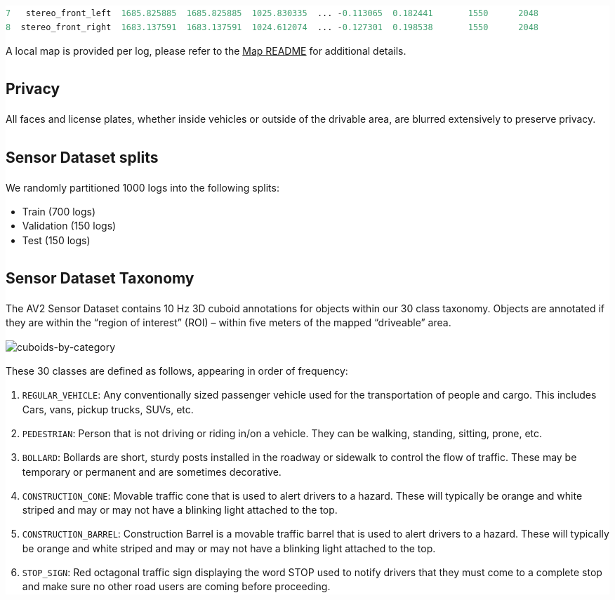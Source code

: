 ```python
7   stereo_front_left  1685.825885  1685.825885  1025.830335  ... -0.113065  0.182441       1550      2048
8  stereo_front_right  1683.137591  1683.137591  1024.612074  ... -0.127301  0.198538       1550      2048
```

A local map is provided per log, please refer to the [Map README](../../map/README.md) for additional details.

## Privacy

All faces and license plates, whether inside vehicles or outside of the drivable area, are blurred extensively to preserve privacy.

## Sensor Dataset splits

We randomly partitioned 1000 logs into the following splits:

- Train (700 logs)
- Validation (150 logs)
- Test (150 logs)

## Sensor Dataset Taxonomy

The AV2 Sensor Dataset contains 10 Hz 3D cuboid annotations for objects within our 30 class taxonomy. Objects are annotated if they are within the “region of interest” (ROI) – within five meters of the mapped “driveable” area.

![cuboids-by-category](https://user-images.githubusercontent.com/29715011/158675968-3987b2bc-ed8b-4194-85ca-44298805cfb2.png)

These 30 classes are defined as follows, appearing in order of frequency:

1. `REGULAR_VEHICLE`:
Any conventionally sized passenger vehicle used for the transportation of people and cargo. This includes Cars, vans, pickup trucks, SUVs, etc.

2. ``PEDESTRIAN``:
Person that is not driving or riding in/on a vehicle. They can be walking, standing, sitting, prone, etc.

3. `BOLLARD`:
Bollards are short, sturdy posts installed in the roadway or sidewalk to control the flow of traffic. These may be temporary or permanent and are sometimes decorative.

4. `CONSTRUCTION_CONE`:
Movable traffic cone that is used to alert drivers to a hazard.  These will typically be orange and white striped and may or may not have a blinking light attached to the top.

5. `CONSTRUCTION_BARREL`:
Construction Barrel is a movable traffic barrel that is used to alert drivers to a hazard.  These will typically be orange and white striped and may or may not have a blinking light attached to the top.

6. `STOP_SIGN`:
Red octagonal traffic sign displaying the word STOP used to notify drivers that they must come to a complete stop and make sure no other road users are coming before proceeding.

